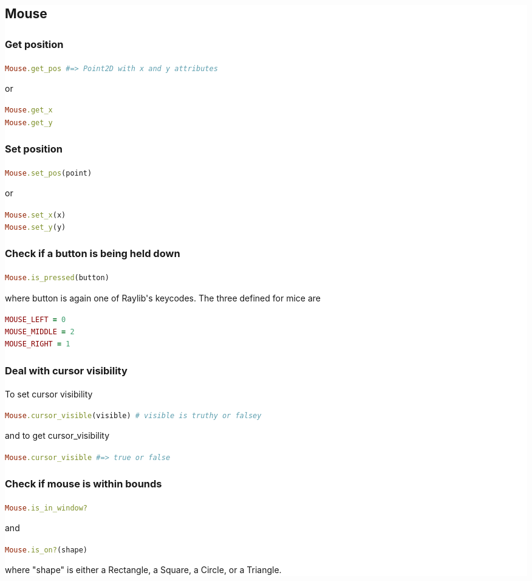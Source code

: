 ## Mouse

### Get position

```ruby
Mouse.get_pos #=> Point2D with x and y attributes
```
or
```ruby
Mouse.get_x
Mouse.get_y
```

### Set position

```ruby
Mouse.set_pos(point)
```
or
```ruby
Mouse.set_x(x)
Mouse.set_y(y)
```

### Check if a button is being held down

```ruby
Mouse.is_pressed(button)
```
where button is again one of Raylib's keycodes. The three defined for mice are
```ruby
MOUSE_LEFT = 0
MOUSE_MIDDLE = 2
MOUSE_RIGHT = 1
```

### Deal with cursor visibility

To set cursor visibility
```ruby
Mouse.cursor_visible(visible) # visible is truthy or falsey
```
and to get cursor_visibility
```ruby
Mouse.cursor_visible #=> true or false
```

### Check if mouse is within bounds

```ruby
Mouse.is_in_window?
```
and
```ruby
Mouse.is_on?(shape)
```
where "shape" is either a Rectangle, a Square, a Circle, or a Triangle.
